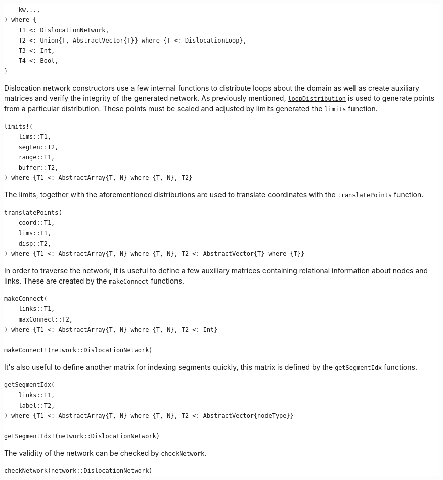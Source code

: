 ```@docs
    kw...,
) where {
    T1 <: DislocationNetwork,
    T2 <: Union{T, AbstractVector{T}} where {T <: DislocationLoop},
    T3 <: Int,
    T4 <: Bool,
}
```

Dislocation network constructors use a few internal functions to distribute loops about the domain as well as create auxiliary matrices and verify the integrity of the generated network. As previously mentioned, [`loopDistribution`](@ref) is used to generate points from a particular distribution. These points must be scaled and adjusted by limits generated the `limits` function.
```@docs
limits!(
    lims::T1,
    segLen::T2,
    range::T1,
    buffer::T2,
) where {T1 <: AbstractArray{T, N} where {T, N}, T2}
```
The limits, together with the aforementioned distributions are used to translate coordinates with the `translatePoints` function.
```@docs
translatePoints(
    coord::T1,
    lims::T1,
    disp::T2,
) where {T1 <: AbstractArray{T, N} where {T, N}, T2 <: AbstractVector{T} where {T}}
```

In order to traverse the network, it is useful to define a few auxiliary matrices containing relational information about nodes and links. These are created by the `makeConnect` functions.
```@docs
makeConnect(
    links::T1,
    maxConnect::T2,
) where {T1 <: AbstractArray{T, N} where {T, N}, T2 <: Int}

makeConnect!(network::DislocationNetwork)
```

It's also useful to define another matrix for indexing segments quickly, this matrix is defined by the `getSegmentIdx` functions.
```@docs
getSegmentIdx(
    links::T1,
    label::T2,
) where {T1 <: AbstractArray{T, N} where {T, N}, T2 <: AbstractVector{nodeType}}

getSegmentIdx!(network::DislocationNetwork)
```

The validity of the network can be checked by `checkNetwork`.
```@docs
checkNetwork(network::DislocationNetwork)
```
